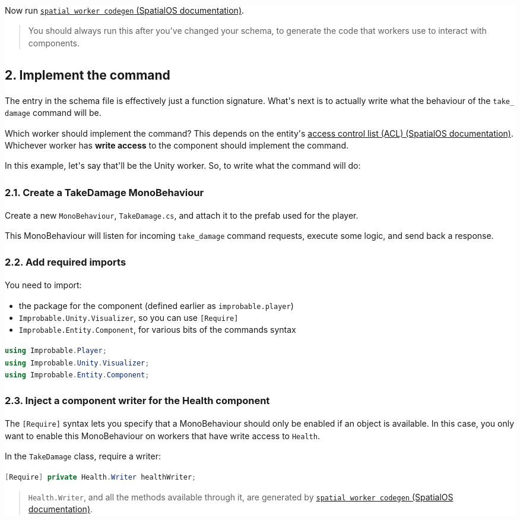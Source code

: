 Now run [`spatial worker codegen` (SpatialOS documentation)](https://docs.improbable.io/reference/13.0/shared/spatial-cli/spatial-worker-codegen).

> You should always run this after you've changed your schema, to generate the code
that workers use to interact with components.

## 2. Implement the command

The entry in the schema file is effectively just a function signature. What's next is to actually write
what the behaviour of the `take_damage` command will be.

Which worker should implement the command? This depends on the entity's
[access control list (ACL) (SpatialOS documentation)](https://docs.improbable.io/reference/13.0/shared/glossary#acl). Whichever
worker has **write access** to the component should implement the command.

In this example, let's say that'll be the Unity worker. So, to write what the command will do:

### 2.1. Create a TakeDamage MonoBehaviour

Create a new `MonoBehaviour`, `TakeDamage.cs`, and attach it to the prefab used for the player.

This MonoBehaviour will listen for incoming `take_damage` command requests, execute some logic, and send
back a response.

### 2.2. Add required imports

You need to import:

* the package for the component (defined earlier as `improbable.player`)
* `Improbable.Unity.Visualizer`, so you can use `[Require]`
* `Improbable.Entity.Component`, for various bits of the commands syntax

```csharp
using Improbable.Player;
using Improbable.Unity.Visualizer;
using Improbable.Entity.Component;
```

### 2.3. Inject a component writer for the Health component

The `[Require]` syntax lets you specify that a MonoBehaviour should only be enabled if an object is available. In this
case, you only want to enable this MonoBehaviour on workers that have write access to `Health`.

In the `TakeDamage` class, require a writer:

```csharp
[Require] private Health.Writer healthWriter;
```

> `Health.Writer`, and all the methods available through it, are generated by
[`spatial worker codegen` (SpatialOS documentation)](https://docs.improbable.io/reference/13.0/shared/spatial-cli/spatial-worker-codegen).
